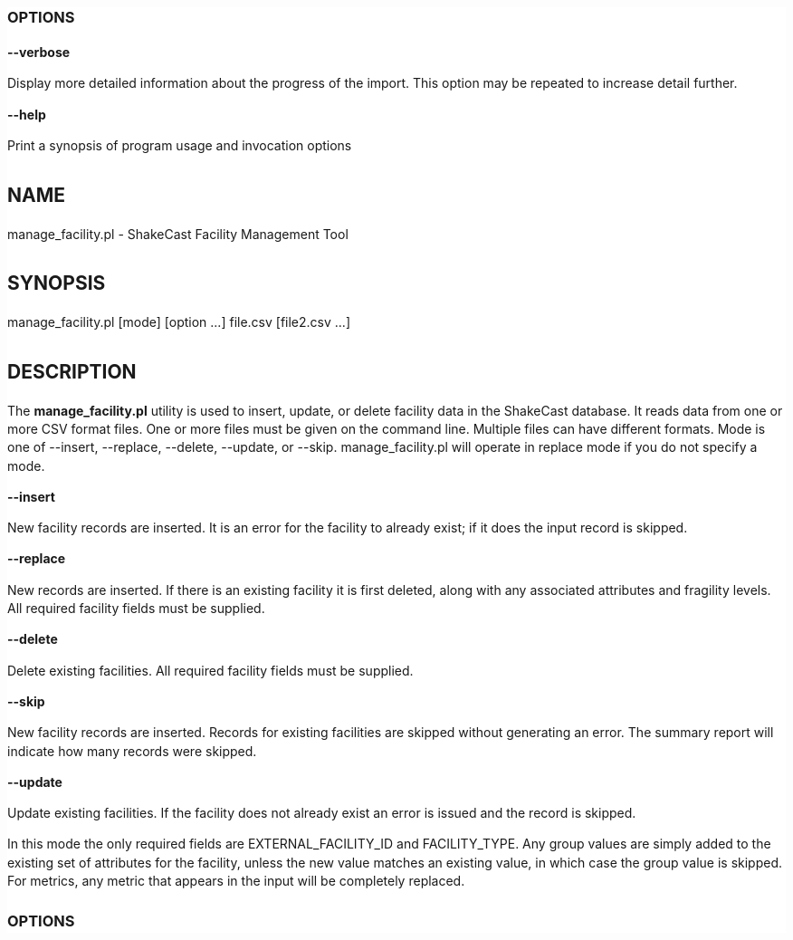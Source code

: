 ### OPTIONS

**--verbose**

Display more detailed information about the progress of the import.  This option may be repeated to increase detail further.

**--help**

Print a synopsis of program usage and invocation options

## NAME

manage\_facility.pl - ShakeCast Facility Management Tool

## SYNOPSIS

manage\_facility.pl [mode] [option ...] file.csv [file2.csv ...]

## DESCRIPTION

The **manage\_facility.pl** utility is used to insert, update, or delete facility data in the ShakeCast database. It reads data from one or more CSV format files.  One or more files must be given on the command line. Multiple files can have different formats.  Mode is one of --insert, --replace, --delete, --update, or --skip.  manage\_facility.pl will operate in replace mode if you do not specify a mode.

**--insert**

New facility records are inserted.  It is an error for the facility to already exist; if it does the input record is skipped.

**--replace**

New records are inserted.  If there is an existing facility it is first deleted, along with any associated attributes and fragility levels.  All required facility fields must be supplied.

**--delete**

Delete existing facilities.  All required facility fields must be supplied.

**--skip**

New facility records are inserted.  Records for existing facilities are skipped without generating an error.  The summary report will indicate how many records were skipped.

**--update**

Update existing facilities.  If the facility does not already exist an error is issued and the record is skipped.

In this mode the only required fields are EXTERNAL\_FACILITY\_ID and FACILITY\_TYPE.  Any group values are simply added to the existing set of attributes for the facility, unless the new value matches an existing value, in which case the group value is skipped.  For metrics, any metric that appears in the input will be completely replaced.

### OPTIONS
